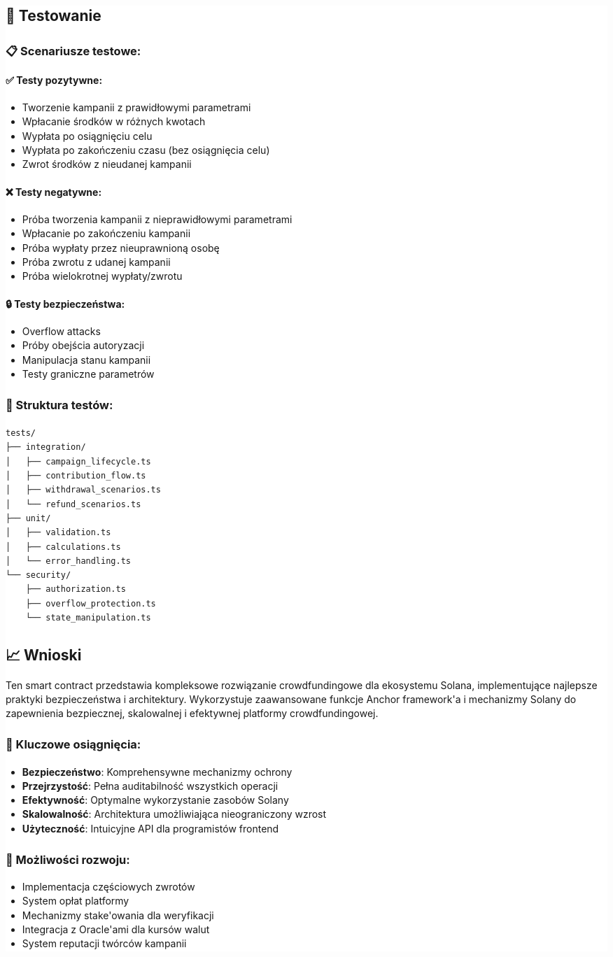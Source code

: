 ## 🧪 Testowanie

### 📋 Scenariusze testowe:

#### ✅ Testy pozytywne:
- Tworzenie kampanii z prawidłowymi parametrami
- Wpłacanie środków w różnych kwotach
- Wypłata po osiągnięciu celu
- Wypłata po zakończeniu czasu (bez osiągnięcia celu)
- Zwrot środków z nieudanej kampanii

#### ❌ Testy negatywne:
- Próba tworzenia kampanii z nieprawidłowymi parametrami
- Wpłacanie po zakończeniu kampanii
- Próba wypłaty przez nieuprawnioną osobę
- Próba zwrotu z udanej kampanii
- Próba wielokrotnej wypłaty/zwrotu

#### 🔒 Testy bezpieczeństwa:
- Overflow attacks
- Próby obejścia autoryzacji
- Manipulacja stanu kampanii
- Testy graniczne parametrów

### 📁 Struktura testów:
```
tests/
├── integration/
│   ├── campaign_lifecycle.ts
│   ├── contribution_flow.ts
│   ├── withdrawal_scenarios.ts
│   └── refund_scenarios.ts
├── unit/
│   ├── validation.ts
│   ├── calculations.ts
│   └── error_handling.ts
└── security/
    ├── authorization.ts
    ├── overflow_protection.ts
    └── state_manipulation.ts
```

## 📈 Wnioski

Ten smart contract przedstawia kompleksowe rozwiązanie crowdfundingowe dla ekosystemu Solana, implementujące najlepsze praktyki bezpieczeństwa i architektury. Wykorzystuje zaawansowane funkcje Anchor framework'a i mechanizmy Solany do zapewnienia bezpiecznej, skalowalnej i efektywnej platformy crowdfundingowej.

### 🎯 Kluczowe osiągnięcia:
- **Bezpieczeństwo**: Komprehensywne mechanizmy ochrony
- **Przejrzystość**: Pełna auditabilność wszystkich operacji  
- **Efektywność**: Optymalne wykorzystanie zasobów Solany
- **Skalowalność**: Architektura umożliwiająca nieograniczony wzrost
- **Użyteczność**: Intuicyjne API dla programistów frontend

### 🚀 Możliwości rozwoju:
- Implementacja częściowych zwrotów
- System opłat platformy
- Mechanizmy stake'owania dla weryfikacji
- Integracja z Oracle'ami dla kursów walut
- System reputacji twórców kampanii
